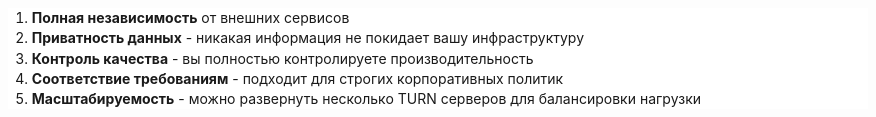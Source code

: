 1. **Полная независимость** от внешних сервисов
2. **Приватность данных** - никакая информация не покидает вашу инфраструктуру
3. **Контроль качества** - вы полностью контролируете производительность
4. **Соответствие требованиям** - подходит для строгих корпоративных политик
5. **Масштабируемость** - можно развернуть несколько TURN серверов для балансировки нагрузки
